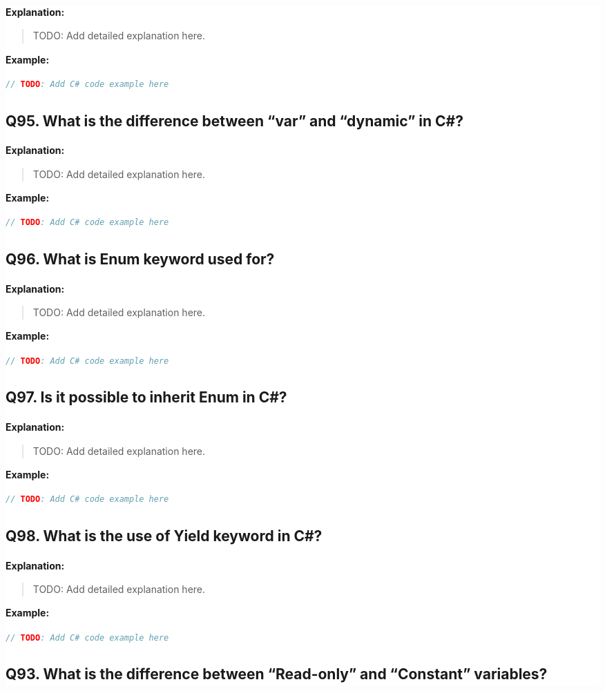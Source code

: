 **Explanation:**

> TODO: Add detailed explanation here.

**Example:**
```csharp
// TODO: Add C# code example here
```

## Q95. What is the difference between “var” and “dynamic” in C#?

**Explanation:**

> TODO: Add detailed explanation here.

**Example:**
```csharp
// TODO: Add C# code example here
```

## Q96. What is Enum keyword used for?

**Explanation:**

> TODO: Add detailed explanation here.

**Example:**
```csharp
// TODO: Add C# code example here
```

## Q97. Is it possible to inherit Enum in C#?

**Explanation:**

> TODO: Add detailed explanation here.

**Example:**
```csharp
// TODO: Add C# code example here
```

## Q98. What is the use of Yield keyword in C#?

**Explanation:**

> TODO: Add detailed explanation here.

**Example:**
```csharp
// TODO: Add C# code example here
```

## Q93. What is the difference between “Read-only” and “Constant” variables?

